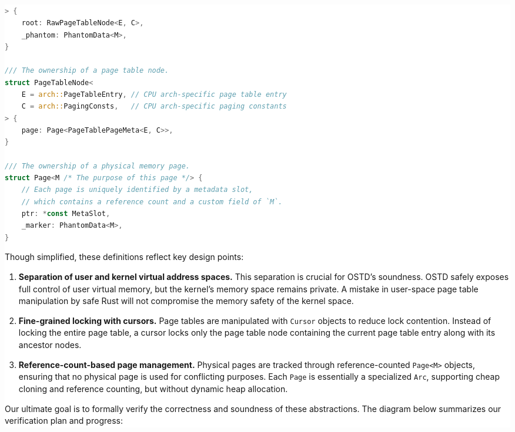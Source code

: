 ```rust
> {
    root: RawPageTableNode<E, C>,
    _phantom: PhantomData<M>,
}

/// The ownership of a page table node.
struct PageTableNode<
    E = arch::PageTableEntry, // CPU arch-specific page table entry
    C = arch::PagingConsts,   // CPU arch-specific paging constants
> {
    page: Page<PageTablePageMeta<E, C>>,
}

/// The ownership of a physical memory page.
struct Page<M /* The purpose of this page */> {
    // Each page is uniquely identified by a metadata slot,
    // which contains a reference count and a custom field of `M`.
    ptr: *const MetaSlot,
    _marker: PhantomData<M>,
}
```

Though simplified, these definitions reflect key design points:

1. **Separation of user and kernel virtual address spaces.** This separation is crucial for OSTD’s soundness. OSTD safely exposes full control of user virtual memory, but the kernel’s memory space remains private. A mistake in user-space page table manipulation by safe Rust will not compromise the memory safety of the kernel space.

2. **Fine-grained locking with cursors.** Page tables are manipulated with `Cursor` objects to reduce lock contention. Instead of locking the entire page table, a cursor locks only the page table node containing the current page table entry along with its ancestor nodes.

3. **Reference-count-based page management.** Physical pages are tracked through reference-counted `Page<M>` objects, ensuring that no physical page is used for conflicting purposes. Each `Page` is essentially a specialized `Arc`, supporting cheap cloning and reference counting, but without dynamic heap allocation.

Our ultimate goal is to formally verify the correctness and soundness of these abstractions. The diagram below summarizes our verification plan and progress:
